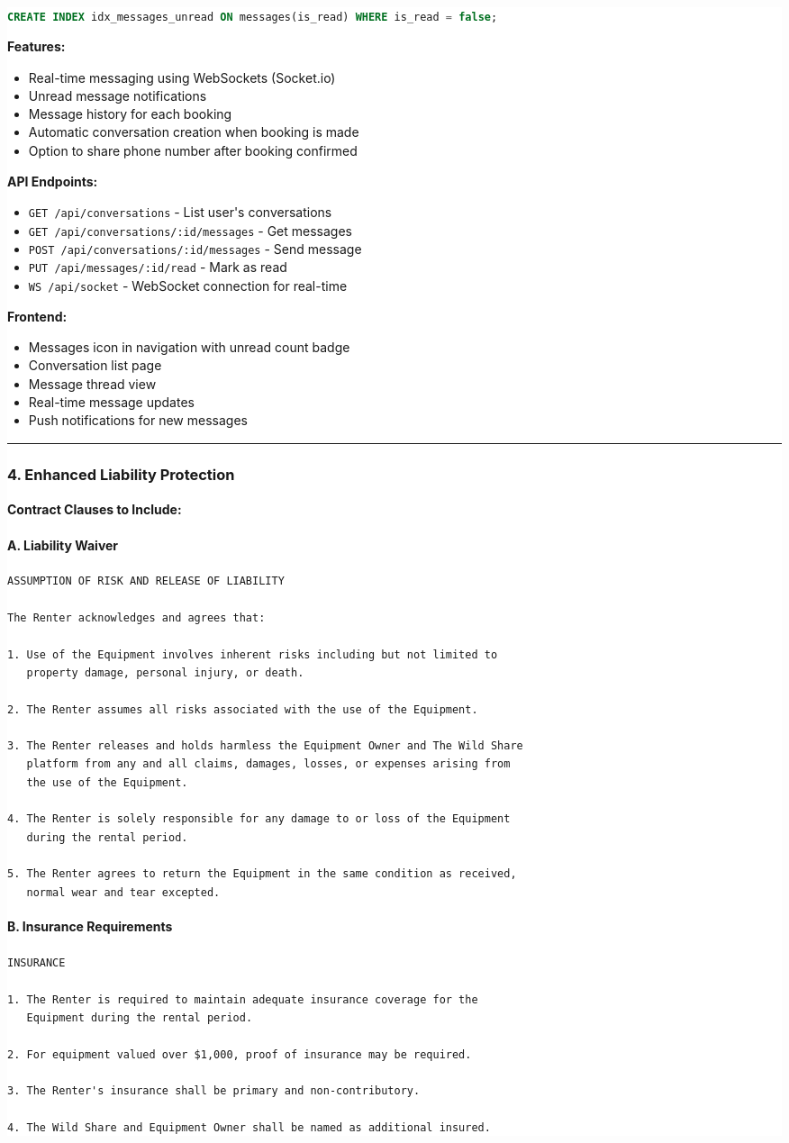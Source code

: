 ```sql
CREATE INDEX idx_messages_unread ON messages(is_read) WHERE is_read = false;
```

**Features:**
- Real-time messaging using WebSockets (Socket.io)
- Unread message notifications
- Message history for each booking
- Automatic conversation creation when booking is made
- Option to share phone number after booking confirmed

**API Endpoints:**
- `GET /api/conversations` - List user's conversations
- `GET /api/conversations/:id/messages` - Get messages
- `POST /api/conversations/:id/messages` - Send message
- `PUT /api/messages/:id/read` - Mark as read
- `WS /api/socket` - WebSocket connection for real-time

**Frontend:**
- Messages icon in navigation with unread count badge
- Conversation list page
- Message thread view
- Real-time message updates
- Push notifications for new messages

---

### 4. Enhanced Liability Protection

**Contract Clauses to Include:**

#### A. Liability Waiver
```
ASSUMPTION OF RISK AND RELEASE OF LIABILITY

The Renter acknowledges and agrees that:

1. Use of the Equipment involves inherent risks including but not limited to 
   property damage, personal injury, or death.

2. The Renter assumes all risks associated with the use of the Equipment.

3. The Renter releases and holds harmless the Equipment Owner and The Wild Share 
   platform from any and all claims, damages, losses, or expenses arising from 
   the use of the Equipment.

4. The Renter is solely responsible for any damage to or loss of the Equipment 
   during the rental period.

5. The Renter agrees to return the Equipment in the same condition as received, 
   normal wear and tear excepted.
```

#### B. Insurance Requirements
```
INSURANCE

1. The Renter is required to maintain adequate insurance coverage for the 
   Equipment during the rental period.

2. For equipment valued over $1,000, proof of insurance may be required.

3. The Renter's insurance shall be primary and non-contributory.

4. The Wild Share and Equipment Owner shall be named as additional insured.
```
